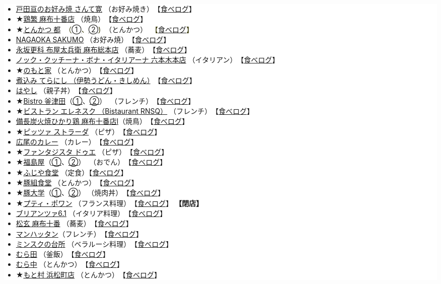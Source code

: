 - [戸田亘のお好み焼 さんて寛](http://ameblo.jp/choux-a-la-creme/entry-12126009722.html) （お好み焼き）　【[食べログ](http://tabelog.com/tokyo/A1307/A130701/13163322/)】
- ★[鶏繁 麻布十番店](https://ameblo.jp/choux-a-la-creme/entry-12491936379.html) （焼鳥）　【[食べログ](https://tabelog.com/tokyo/A1307/A130702/13009342/)】
- ★[とんかつ 都](https://ameblo.jp/choux-a-la-creme/entry-12396655544.html)
<font color="#333300" target="_blank"><font color="#333300" target="_blank"><font color="#333300" target="_blank">&nbsp;（<a href="https://ameblo.jp/choux-a-la-creme/entry-12490654187.html" target="_blank">➀</a>、<a href="https://tabelog.com/tokyo/A1307/A130702/13211807/" target="_blank">➁</a>)&nbsp;</font></font></font> （とんかつ）
<font color="#333300" target="_blank"><font color="#333300" target="_blank"><font color="#333300" target="_blank">&nbsp;【[食べログ](https://tabelog.com/tokyo/A1307/A130702/13211807/)】</font></font></font>
- [NAGAOKA SAKUMO](https://ameblo.jp/choux-a-la-creme/entry-12420123288.html)&nbsp;（お好み焼）　【[食べログ](https://tabelog.com/tokyo/A1307/A130701/13166335/)】
- [永坂更科 布屋太兵衛 麻布総本店](https://ameblo.jp/choux-a-la-creme/entry-12505509517.html)&nbsp;（蕎麦）　【[食べログ](https://tabelog.com/tokyo/A1307/A130702/13002810/)】
- [ノック・クッチーナ・ボナ・イタリアーナ&nbsp;六本木本店](https://ameblo.jp/choux-a-la-creme/entry-12311489393.html) （イタリアン）　【[食べログ](https://tabelog.com/tokyo/A1307/A130701/13135551/)】
- ★[のもと家](http://ameblo.jp/choux-a-la-creme/entry-12077734603.html) （とんかつ）　【[食べログ](http://tabelog.com/tokyo/A1314/A131401/13170377/)】
- [煮込み てらにし&nbsp;（伊勢うどん・きしめん）](https://ameblo.jp/choux-a-la-creme/entry-12428191363.html)　【[食べログ](http://tabelog.com/tokyo/A1314/A131401/13170377/)】
- [はやし](http://ameblo.jp/choux-a-la-creme/entry-12059011667.html) （親子丼）　【[食べログ](http://tabelog.com/tokyo/A1308/A130801/13002752/)】
- ★[Bistro 釜津田](https://ameblo.jp/choux-a-la-creme/entry-12534283774.html)（[①](https://ameblo.jp/choux-a-la-creme/entry-12534283774.html)、[②](https://ameblo.jp/choux-a-la-creme/entry-12370314811.html)） &nbsp;（フレンチ）　【[食べログ](https://tabelog.com/tokyo/A1307/A130702/13179015/)】
- ★[ビストラン エレネスク （Bistaurant RNSQ）](https://ameblo.jp/choux-a-la-creme/entry-12400512724.html) （フレンチ）　【[食べログ](https://tabelog.com/tokyo/A1307/A130702/13100545/)】
- [備長炭火焼ひかり鶏 麻布十番店l](https://ameblo.jp/choux-a-la-creme/entry-12427953320.html)（焼鳥）　【[食べログ](https://tabelog.com/tokyo/A1307/A130702/13100545/)】
- ★[ピッツァ ストラーダ](https://ameblo.jp/choux-a-la-creme/entry-12400197719.html) （ピザ）　【[食べログ](https://tabelog.com/tokyo/A1307/A130702/13131245/)】
- [広尾のカレー](https://ameblo.jp/choux-a-la-creme/entry-12356001312.html) （カレー）　【[食べログ](https://tabelog.com/tokyo/A1307/A130703/13133972/)】
- ★[ファンタジスタ ドゥエ](https://ameblo.jp/choux-a-la-creme/entry-12401816920.html) （ピザ）　【[食べログ](https://tabelog.com/tokyo/A1307/A130702/13167230/)】
- ★[福島屋](https://ameblo.jp/choux-a-la-creme/entry-12423515916.html)（[①](https://ameblo.jp/choux-a-la-creme/entry-12423515916.html)、[②](https://ameblo.jp/choux-a-la-creme/entry-12423515916.html)） &nbsp;（おでん）　【[食べログ](https://tabelog.com/tokyo/A1307/A130702/13013990/)】
- ★[ふじや食堂](https://ameblo.jp/choux-a-la-creme/entry-12453616573.html) （定食）【[食べログ](https://tabelog.com/tokyo/A1307/A130702/13013983/)】
- ★[豚組食堂](http://ameblo.jp/choux-a-la-creme/entry-11919562646.html) （とんかつ）　【[食べログ](http://tabelog.com/tokyo/A1307/A130701/13155331/)】
- ★[豚大学](https://ameblo.jp/choux-a-la-creme/entry-12401808980.html)（[①](https://ameblo.jp/choux-a-la-creme/entry-12401808980.html)、[②](http://ameblo.jp/choux-a-la-creme/entry-120ｇ61020484.html)） （焼肉丼）　【[食べログ](http://tabelog.com/tokyo/A1301/A130103/13130245/)】
- ★[プティ・ポワン](http://ameblo.jp/choux-a-la-creme/entry-10018663452.html) （フランス料理）　【[食べログ](http://bit.ly/ADDfoU)】 **【閉店】**
- [ブリアンツァ6.1](http://ameblo.jp/choux-a-la-creme/entry-12144562674.html) （イタリア料理）　【[食べログ](http://tabelog.com/tokyo/A1308/A130801/13164191/)】
- [松玄 麻布十番](https://ameblo.jp/choux-a-la-creme/entry-12447216290.html) （蕎麦）　【[食べログ](https://tabelog.com/tokyo/A1307/A130702/13001692/)】
- [マンハッタン](https://ameblo.jp/choux-a-la-creme/entry-12455998486.html)（フレンチ）　【[食べログ](https://tabelog.com/tokyo/A1314/A131401/13158239/)】
- [ミンスクの台所](https://ameblo.jp/choux-a-la-creme/entry-12397464422.html) （ベラルーシ料理）　【[食べログ](https://tabelog.com/tokyo/A1307/A130701/13002843/)】
- [むら田](https://ameblo.jp/choux-a-la-creme/entry-12444004088.html "This link will take you away from steemit.com") （釜飯）　【[食べログ](https://tabelog.com/tokyo/A1307/A130702/13001660/)】
- [むら中](https://ameblo.jp/choux-a-la-creme/entry-12371045215.html) （とんかつ）　【[食べログ](http://tabelog.com/tokyo/A1307/A130702/13013253/)】
- ★[もと村 浜松町店](http://ameblo.jp/choux-a-la-creme/entry-12076774469.html) （とんかつ）　【[食べログ](http://tabelog.com/tokyo/A1314/A131401/13173459/)】